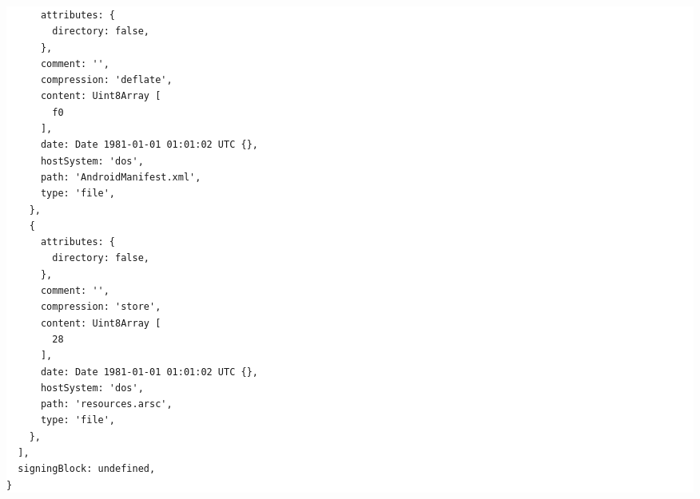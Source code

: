           attributes: {
            directory: false,
          },
          comment: '',
          compression: 'deflate',
          content: Uint8Array [
            f0
          ],
          date: Date 1981-01-01 01:01:02 UTC {},
          hostSystem: 'dos',
          path: 'AndroidManifest.xml',
          type: 'file',
        },
        {
          attributes: {
            directory: false,
          },
          comment: '',
          compression: 'store',
          content: Uint8Array [
            28
          ],
          date: Date 1981-01-01 01:01:02 UTC {},
          hostSystem: 'dos',
          path: 'resources.arsc',
          type: 'file',
        },
      ],
      signingBlock: undefined,
    }

